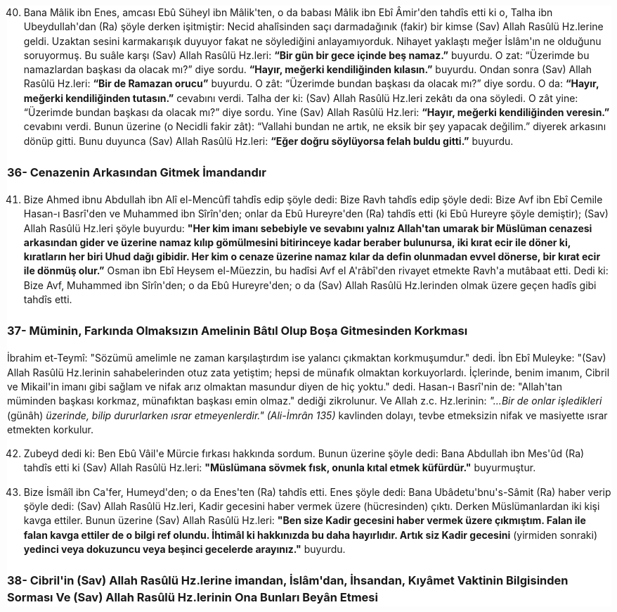 40) Bana Mâlik ibn Enes, amcası Ebû Süheyl ibn Mâlik'ten, o da babası Mâlik ibn Ebî Âmir'den tahdîs etti ki o, Talha ibn Ubeydullah'dan (Ra) şöyle derken işitmiştir: Necid ahalîsinden saçı darmadağınık (fakir) bir kimse (Sav) Allah Rasûlü Hz.lerine geldi. Uzaktan sesini karmakarışık duyuyor fakat ne söylediğini anlayamıyorduk. Nihayet yaklaştı meğer İslâm'ın ne olduğunu soruyormuş. Bu suâle karşı (Sav) Allah Rasûlü Hz.leri: **“Bir gün bir gece içinde beş namaz.”** buyurdu. O zat: “Üzerimde bu namazlardan başkası da olacak mı?” diye sordu. **“Hayır, meğerki kendiliğinden kılasın.”** buyurdu. Ondan sonra (Sav) Allah Rasûlü Hz.leri: **“Bir de Ramazan orucu”** buyurdu. O zât: “Üzerimde bundan başkası da olacak mı?” diye sordu. O da: **“Hayır, meğerki kendiliğinden tutasın.”** cevabını verdi. Talha der ki: (Sav) Allah Rasûlü Hz.leri zekâtı da ona söyledi. O zât yine: “Üzerimde bundan başkası da olacak mı?” diye sordu. Yine (Sav) Allah Rasûlü Hz.leri: **“Hayır, meğerki kendiliğinden veresin.”** cevabını verdi. Bunun üzerine (o Necidli fakir zât): “Vallahi bundan ne artık, ne eksik bir şey yapacak değilim.” diyerek arkasını dönüp gitti. Bunu duyunca (Sav) Allah Rasûlü Hz.leri: **“Eğer doğru söylüyorsa felah buldu gitti.”** buyurdu.

### 36- Cenazenin Arkasından Gitmek İmandandır

41) Bize Ahmed ibnu Abdullah ibn Alî el-Mencûfî tahdîs edip şöyle dedi: Bize Ravh tahdîs edip şöyle dedi: Bize Avf ibn Ebî Cemile Hasan-ı Basrî'den ve Muhammed ibn Sîrîn'den; onlar da Ebû Hureyre'den (Ra) tahdîs etti (ki Ebû Hureyre şöyle demiştir); (Sav) Allah Rasûlü Hz.leri şöyle buyurdu: **"Her kim imanı sebebiyle ve sevabını yalnız Allah'tan umarak bir Müslüman cenazesi arkasından gider ve üzerine namaz kılıp gömülmesini bitirinceye kadar beraber bulunursa, iki kırat ecir ile döner ki, kıratların her biri Uhud dağı gibidir. Her kim o cenaze üzerine namaz kılar da defin olunmadan evvel dönerse, bir kırat ecir ile dönmüş olur.”** Osman ibn Ebî Heysem el-Müezzin, bu hadîsi Avf el A'râbî'den rivayet etmekte Ravh'a mutâbaat etti. Dedi ki: Bize Avf, Muhammed ibn Sîrîn'den; o da Ebû Hureyre'den; o da (Sav) Allah Rasûlü Hz.lerinden olmak üzere geçen hadîs gibi tahdîs etti.

### 37- Müminin, Farkında Olmaksızın Amelinin Bâtıl Olup Boşa Gitmesinden Korkması

İbrahim et-Teymî: "Sözümü amelimle ne zaman karşılaştırdım ise yalancı çıkmaktan korkmuşumdur." dedi. İbn Ebî Muleyke: "(Sav) Allah Rasûlü Hz.lerinin sahabelerinden otuz zata yetiştim; hepsi de münafık olmaktan korkuyorlardı. İçlerinde, benim imanım, Cibril ve Mikail'in imanı gibi sağlam ve nifak arız olmaktan masundur diyen de hiç yoktu." dedi. Hasan-ı Basrî'nin de: "Allah'tan müminden başkası korkmaz, münafıktan başkası emin olmaz." dediği zikrolunur. Ve Allah z.c. Hz.lerinin: *"...Bir de onlar işledikleri* (günâh) *üzerinde, bilip dururlarken ısrar etmeyenlerdir." (Ali-İmrân 135)* kavlinden dolayı, tevbe etmeksizin nifak ve masiyette ısrar etmekten korkulur.

42) Zubeyd dedi ki: Ben Ebû Vâil'e Mürcie fırkası hakkında sordum. Bunun üzerine şöyle dedi: Bana Abdullah ibn Mes'ûd (Ra) tahdîs etti ki (Sav) Allah Rasûlü Hz.leri: **"Müslümana sövmek fısk, onunla kıtal etmek küfürdür."** buyurmuştur.

43) Bize İsmâîl ibn Ca'fer, Humeyd'den; o da Enes'ten (Ra) tahdîs etti. Enes şöyle dedi: Bana Ubâdetu'bnu's-Sâmit (Ra) haber verip şöyle dedi: (Sav) Allah Rasûlü Hz.leri, Kadir gecesini haber vermek üzere (hücresinden) çıktı. Derken Müslümanlardan iki kişi kavga ettiler. Bunun üzerine (Sav) Allah Rasûlü Hz.leri: **"Ben size Kadir gecesini haber vermek üzere çıkmıştım. Falan ile falan kavga ettiler de o bilgi ref olundu. İhtimâl ki hakkınızda bu daha hayırlıdır. Artık siz Kadir gecesini** (yirmiden sonraki) **yedinci veya dokuzuncu veya beşinci gecelerde arayınız."** buyurdu.


### 38- Cibril'in (Sav) Allah Rasûlü Hz.lerine imandan, İslâm'dan, İhsandan, Kıyâmet Vaktinin Bilgisinden Sorması Ve (Sav) Allah Rasûlü Hz.lerinin Ona Bunları Beyân Etmesi
